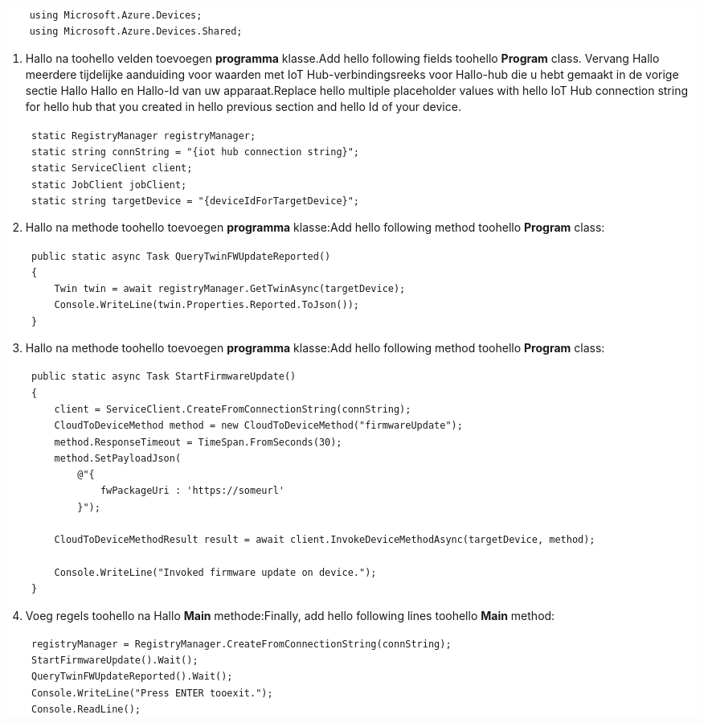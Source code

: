         using Microsoft.Azure.Devices;
        using Microsoft.Azure.Devices.Shared;
        
1. <span data-ttu-id="03f2b-135">Hallo na toohello velden toevoegen **programma** klasse.</span><span class="sxs-lookup"><span data-stu-id="03f2b-135">Add hello following fields toohello **Program** class.</span></span> <span data-ttu-id="03f2b-136">Vervang Hallo meerdere tijdelijke aanduiding voor waarden met IoT Hub-verbindingsreeks voor Hallo-hub die u hebt gemaakt in de vorige sectie Hallo Hallo en Hallo-Id van uw apparaat.</span><span class="sxs-lookup"><span data-stu-id="03f2b-136">Replace hello multiple placeholder values with hello IoT Hub connection string for hello hub that you created in hello previous section and hello Id of your device.</span></span>
   
        static RegistryManager registryManager;
        static string connString = "{iot hub connection string}";
        static ServiceClient client;
        static JobClient jobClient;
        static string targetDevice = "{deviceIdForTargetDevice}";
        
1. <span data-ttu-id="03f2b-137">Hallo na methode toohello toevoegen **programma** klasse:</span><span class="sxs-lookup"><span data-stu-id="03f2b-137">Add hello following method toohello **Program** class:</span></span>
   
        public static async Task QueryTwinFWUpdateReported()
        {
            Twin twin = await registryManager.GetTwinAsync(targetDevice);
            Console.WriteLine(twin.Properties.Reported.ToJson());
        }
        
1. <span data-ttu-id="03f2b-138">Hallo na methode toohello toevoegen **programma** klasse:</span><span class="sxs-lookup"><span data-stu-id="03f2b-138">Add hello following method toohello **Program** class:</span></span>

        public static async Task StartFirmwareUpdate()
        {
            client = ServiceClient.CreateFromConnectionString(connString);
            CloudToDeviceMethod method = new CloudToDeviceMethod("firmwareUpdate");
            method.ResponseTimeout = TimeSpan.FromSeconds(30);
            method.SetPayloadJson(
                @"{
                    fwPackageUri : 'https://someurl'
                }");

            CloudToDeviceMethodResult result = await client.InvokeDeviceMethodAsync(targetDevice, method);

            Console.WriteLine("Invoked firmware update on device.");
        }

1. <span data-ttu-id="03f2b-139">Voeg regels toohello na Hallo **Main** methode:</span><span class="sxs-lookup"><span data-stu-id="03f2b-139">Finally, add hello following lines toohello **Main** method:</span></span>
   
        registryManager = RegistryManager.CreateFromConnectionString(connString);
        StartFirmwareUpdate().Wait();
        QueryTwinFWUpdateReported().Wait();
        Console.WriteLine("Press ENTER tooexit.");
        Console.ReadLine();
        